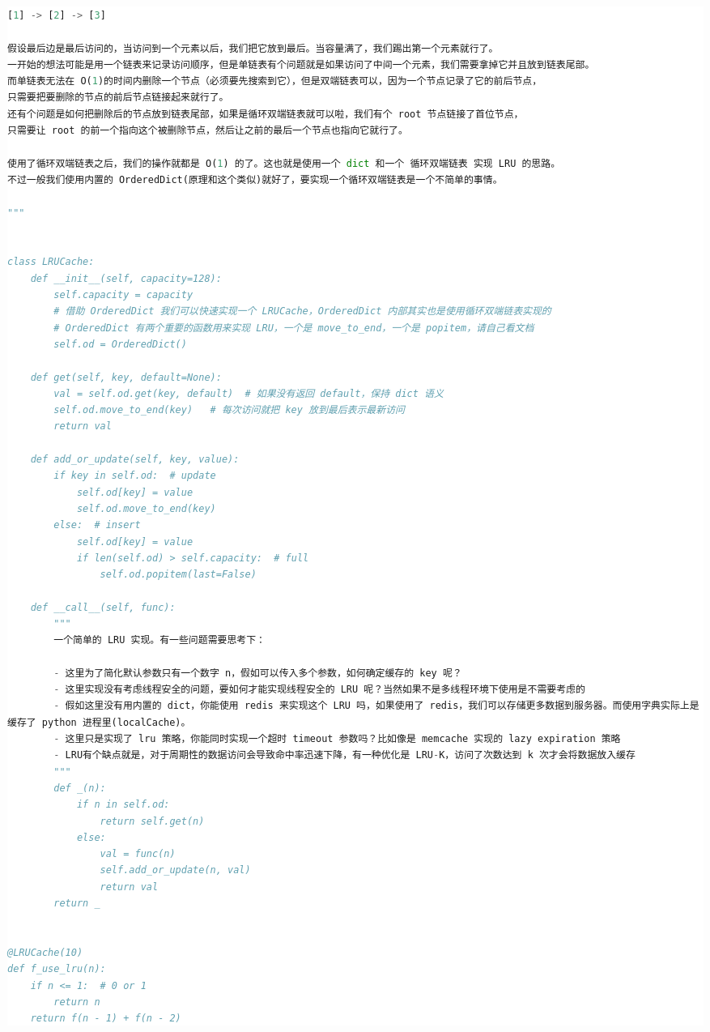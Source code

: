 ```py
[1] -> [2] -> [3]

假设最后边是最后访问的，当访问到一个元素以后，我们把它放到最后。当容量满了，我们踢出第一个元素就行了。
一开始的想法可能是用一个链表来记录访问顺序，但是单链表有个问题就是如果访问了中间一个元素，我们需要拿掉它并且放到链表尾部。
而单链表无法在 O(1)的时间内删除一个节点（必须要先搜索到它），但是双端链表可以，因为一个节点记录了它的前后节点，
只需要把要删除的节点的前后节点链接起来就行了。
还有个问题是如何把删除后的节点放到链表尾部，如果是循环双端链表就可以啦，我们有个 root 节点链接了首位节点，
只需要让 root 的前一个指向这个被删除节点，然后让之前的最后一个节点也指向它就行了。

使用了循环双端链表之后，我们的操作就都是 O(1) 的了。这也就是使用一个 dict 和一个 循环双端链表 实现 LRU 的思路。
不过一般我们使用内置的 OrderedDict(原理和这个类似)就好了，要实现一个循环双端链表是一个不简单的事情。

"""


class LRUCache:
    def __init__(self, capacity=128):
        self.capacity = capacity
        # 借助 OrderedDict 我们可以快速实现一个 LRUCache，OrderedDict 内部其实也是使用循环双端链表实现的
        # OrderedDict 有两个重要的函数用来实现 LRU，一个是 move_to_end，一个是 popitem，请自己看文档
        self.od = OrderedDict()

    def get(self, key, default=None):
        val = self.od.get(key, default)  # 如果没有返回 default，保持 dict 语义
        self.od.move_to_end(key)   # 每次访问就把 key 放到最后表示最新访问
        return val

    def add_or_update(self, key, value):
        if key in self.od:  # update
            self.od[key] = value
            self.od.move_to_end(key)
        else:  # insert
            self.od[key] = value
            if len(self.od) > self.capacity:  # full
                self.od.popitem(last=False)

    def __call__(self, func):
        """
        一个简单的 LRU 实现。有一些问题需要思考下：

        - 这里为了简化默认参数只有一个数字 n，假如可以传入多个参数，如何确定缓存的 key 呢？
        - 这里实现没有考虑线程安全的问题，要如何才能实现线程安全的 LRU 呢？当然如果不是多线程环境下使用是不需要考虑的
        - 假如这里没有用内置的 dict，你能使用 redis 来实现这个 LRU 吗，如果使用了 redis，我们可以存储更多数据到服务器。而使用字典实际上是缓存了 python 进程里(localCache)。
        - 这里只是实现了 lru 策略，你能同时实现一个超时 timeout 参数吗？比如像是 memcache 实现的 lazy expiration 策略
        - LRU有个缺点就是，对于周期性的数据访问会导致命中率迅速下降，有一种优化是 LRU-K，访问了次数达到 k 次才会将数据放入缓存
        """
        def _(n):
            if n in self.od:
                return self.get(n)
            else:
                val = func(n)
                self.add_or_update(n, val)
                return val
        return _


@LRUCache(10)
def f_use_lru(n):
    if n <= 1:  # 0 or 1
        return n
    return f(n - 1) + f(n - 2)

```